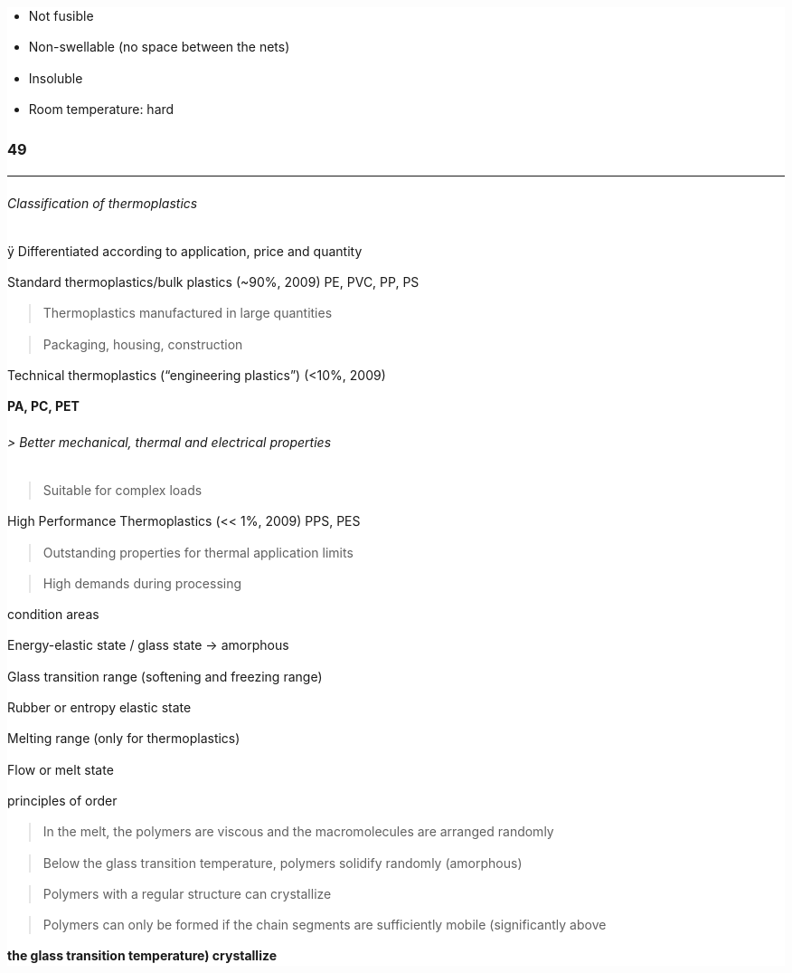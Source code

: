  - Not fusible

 - Non-swellable (no space 
 between the nets)

 - Insoluble

 - Room temperature: hard

### 49 


-----

###### Classification of thermoplastics 
 ÿ Differentiated according to application, price and quantity

 Standard thermoplastics/bulk plastics (~90%, 2009)
 PE, PVC, PP, PS

 > Thermoplastics manufactured in large quantities

 > Packaging, housing, construction

 Technical thermoplastics (“engineering plastics”) (<10%, 2009)

**PA, PC, PET**

###### > Better mechanical, thermal and electrical properties

 > Suitable for complex loads

 High Performance Thermoplastics (<< 1%, 2009) PPS, PES 

 > Outstanding properties for thermal application limits

 > High demands during processing

 condition areas

 Energy-elastic state / glass state -> amorphous

 Glass transition range (softening and freezing range)

 Rubber or entropy elastic state

 Melting range (only for thermoplastics)

 Flow or melt state

 principles of order

 > In the melt, the polymers are viscous and the macromolecules are arranged randomly

 > Below the glass transition temperature, polymers solidify randomly (amorphous)

 > Polymers with a regular structure can crystallize

 > Polymers can only be formed if the chain segments are sufficiently mobile (significantly above

**the glass transition temperature) crystallize**

